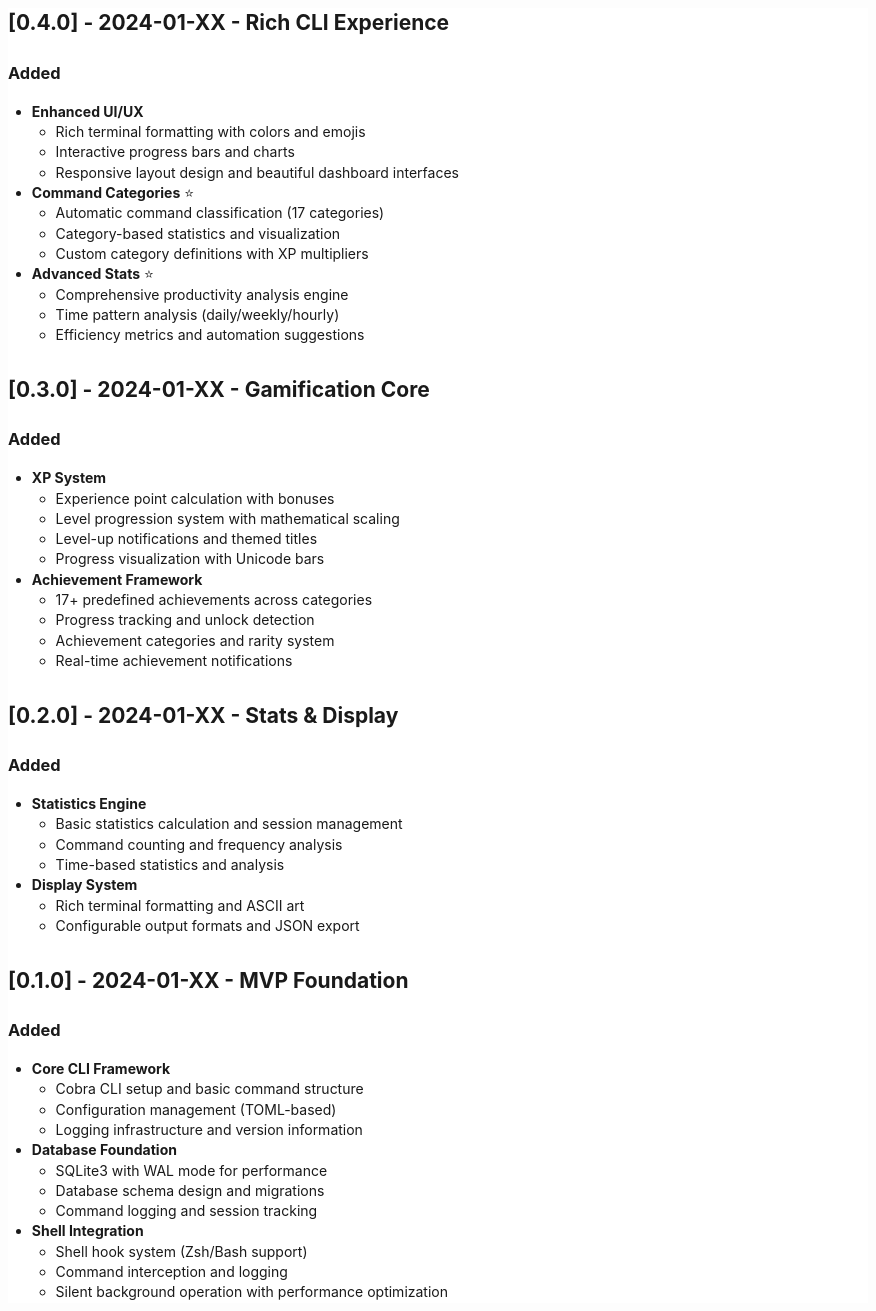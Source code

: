## [0.4.0] - 2024-01-XX - Rich CLI Experience

### Added
- **Enhanced UI/UX**
  - Rich terminal formatting with colors and emojis
  - Interactive progress bars and charts
  - Responsive layout design and beautiful dashboard interfaces
- **Command Categories** ⭐
  - Automatic command classification (17 categories)
  - Category-based statistics and visualization
  - Custom category definitions with XP multipliers
- **Advanced Stats** ⭐
  - Comprehensive productivity analysis engine
  - Time pattern analysis (daily/weekly/hourly)
  - Efficiency metrics and automation suggestions

## [0.3.0] - 2024-01-XX - Gamification Core

### Added
- **XP System**
  - Experience point calculation with bonuses
  - Level progression system with mathematical scaling
  - Level-up notifications and themed titles
  - Progress visualization with Unicode bars
- **Achievement Framework**
  - 17+ predefined achievements across categories
  - Progress tracking and unlock detection
  - Achievement categories and rarity system
  - Real-time achievement notifications

## [0.2.0] - 2024-01-XX - Stats & Display

### Added
- **Statistics Engine**
  - Basic statistics calculation and session management
  - Command counting and frequency analysis
  - Time-based statistics and analysis
- **Display System**
  - Rich terminal formatting and ASCII art
  - Configurable output formats and JSON export

## [0.1.0] - 2024-01-XX - MVP Foundation

### Added
- **Core CLI Framework**
  - Cobra CLI setup and basic command structure
  - Configuration management (TOML-based)
  - Logging infrastructure and version information
- **Database Foundation**
  - SQLite3 with WAL mode for performance
  - Database schema design and migrations
  - Command logging and session tracking
- **Shell Integration**
  - Shell hook system (Zsh/Bash support)
  - Command interception and logging
  - Silent background operation with performance optimization
